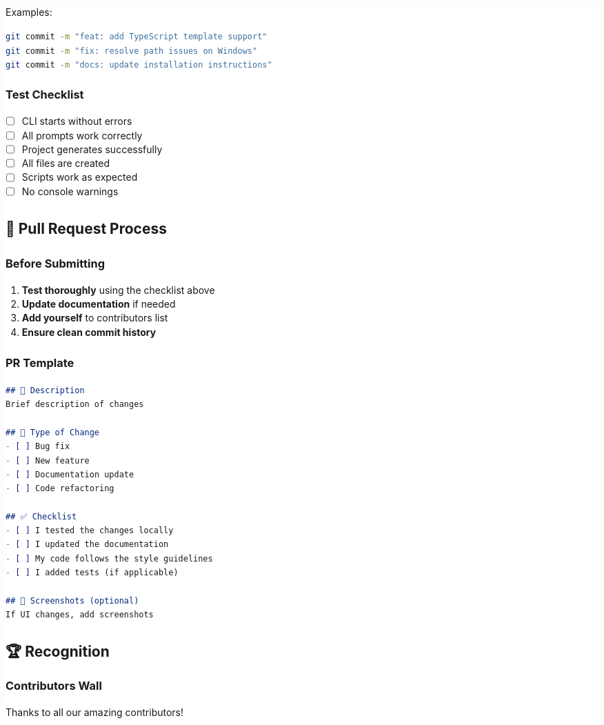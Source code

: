 Examples:
```bash
git commit -m "feat: add TypeScript template support"
git commit -m "fix: resolve path issues on Windows"
git commit -m "docs: update installation instructions"
```

### Test Checklist
- [ ] CLI starts without errors
- [ ] All prompts work correctly
- [ ] Project generates successfully
- [ ] All files are created
- [ ] Scripts work as expected
- [ ] No console warnings

## 🔄 Pull Request Process

### Before Submitting
1. **Test thoroughly** using the checklist above
2. **Update documentation** if needed
3. **Add yourself** to contributors list
4. **Ensure clean commit history**

### PR Template
```markdown
## 📝 Description
Brief description of changes

## 🎯 Type of Change
- [ ] Bug fix
- [ ] New feature
- [ ] Documentation update
- [ ] Code refactoring

## ✅ Checklist
- [ ] I tested the changes locally
- [ ] I updated the documentation
- [ ] My code follows the style guidelines
- [ ] I added tests (if applicable)

## 📸 Screenshots (optional)
If UI changes, add screenshots
```

## 🏆 Recognition

### Contributors Wall
Thanks to all our amazing contributors!

